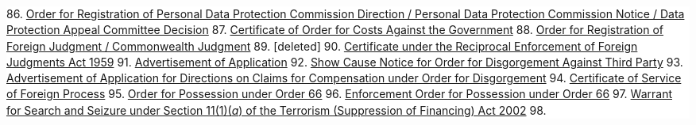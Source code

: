   </tr>
  <tr>
    <td>86.</td>
    <td><a href="./downloads/Appendix_A/SUPCT_new PDs (Appendix A - Form 86).pdf" download>Order for Registration of Personal Data Protection Commission Direction / Personal Data Protection Commission Notice / Data Protection Appeal Committee Decision</a></td>
  </tr>
  <tr>
    <td>87.</td>
    <td><a href="./downloads/Appendix_A/SUPCT_new PDs (Appendix A - Form 87).pdf" download>Certificate of Order for Costs Against the Government</a></td>
  </tr>
  <tr>
    <td>88.</td>
    <td><a href="./downloads/Appendix_A/SUPCT_new PDs (Appendix A - Form 88).pdf" download>Order for Registration of Foreign Judgment / Commonwealth Judgment</a></td>
  </tr>
  <tr>
    <td>89.</td>
    <td>[deleted]</td>
  </tr>
  <tr>
    <td>90.</td>
    <td><a href="./downloads/Appendix_A/SUPCT_new PDs (Appendix A - Form 90).pdf" download>Certificate under the Reciprocal Enforcement of Foreign Judgments Act 1959</a></td>
  </tr>
  <tr>
    <td>91.</td>
    <td><a href="./downloads/Appendix_A/SUPCT_new PDs (Appendix A - Form 91).pdf" download>Advertisement of Application</a></td>
  </tr>
  <tr>
    <td>92.</td>
    <td><a href="./downloads/Appendix_A/SUPCT_new PDs (Appendix A - Form 92).pdf" download>Show Cause Notice for Order for Disgorgement Against Third Party</a></td>
  </tr>
  <tr>
    <td>93.</td>
    <td><a href="./downloads/Appendix_A/SUPCT_new PDs (Appendix A - Form 93).pdf" download>Advertisement of Application for Directions on Claims for Compensation under Order for Disgorgement</a></td>
  </tr>
  <tr>
    <td>94.</td>
    <td><a href="./downloads/Appendix_A/SUPCT_new PDs (Appendix A - Form 94).pdf" download>Certificate of Service of Foreign Process</a></td>
  </tr>
  <tr>
    <td>95.</td>
    <td><a href="./downloads/Appendix_A/SUPCT_new PDs (Appendix A - Form 95).pdf" download>Order for Possession under Order 66</a></td>
  </tr>
  <tr>
    <td>96.</td>
    <td><a href="./downloads/Appendix_A/SUPCT_new PDs (Appendix A - Form 96).pdf" download>Enforcement Order for Possession under Order 66</a></td>
  </tr>
  <tr>
    <td>97.</td>
    <td><a href="./downloads/Appendix_A/SUPCT_new PDs (Appendix A - Form 97).pdf" download>Warrant for Search and Seizure under Section 11(1)(<em>a</em>) of the Terrorism (Suppression of Financing) Act 2002</a></td>
  </tr>
  <tr>
    <td>98.</td>